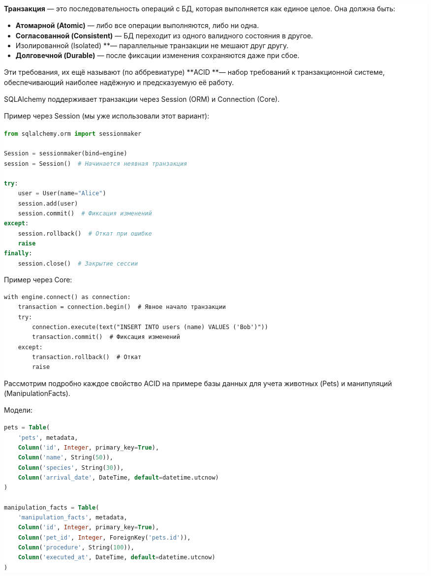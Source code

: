 **Транзакция** — это последовательность операций с БД, которая выполняется как единое целое. Она должна быть:

* **Атомарной (Atomic)** — либо все операции выполняются, либо ни одна.
* **Согласованной (Consistent)** — БД переходит из одного валидного состояния в другое.
* Изолированной (Isolated) **— параллельные транзакции не мешают друг другу.
* **Долговечной (Durable)** — после фиксации изменения сохраняются даже при сбое.

Эти требования, их ещё называют (по аббревиатуре) **ACID **— набор требований к транзакционной системе, обеспечивающий наиболее надёжную и предсказуемую её работу.

SQLAlchemy поддерживает транзакции через Session (ORM) и Connection (Core).

Пример через Session (мы уже использовали этот вариант):

```python
from sqlalchemy.orm import sessionmaker

Session = sessionmaker(bind=engine)
session = Session()  # Начинается неявная транзакция

try:
    user = User(name="Alice")
    session.add(user)
    session.commit()  # Фиксация изменений
except:
    session.rollback()  # Откат при ошибке
    raise
finally:
    session.close()  # Закрытие сессии
```

Пример через Core:

```applescript
with engine.connect() as connection:
    transaction = connection.begin()  # Явное начало транзакции
    try:
        connection.execute(text("INSERT INTO users (name) VALUES ('Bob')"))
        transaction.commit()  # Фиксация изменений
    except:
        transaction.rollback()  # Откат
        raise
```

Рассмотрим подробно каждое свойство ACID на примере базы данных для учета животных (Pets) и манипуляций (ManipulationFacts).

Модели:

```sql
pets = Table(
    'pets', metadata,
    Column('id', Integer, primary_key=True),
    Column('name', String(50)),
    Column('species', String(30)),
    Column('arrival_date', DateTime, default=datetime.utcnow)
)

manipulation_facts = Table(
    'manipulation_facts', metadata,
    Column('id', Integer, primary_key=True),
    Column('pet_id', Integer, ForeignKey('pets.id')),
    Column('procedure', String(100)),
    Column('executed_at', DateTime, default=datetime.utcnow)
)
```
